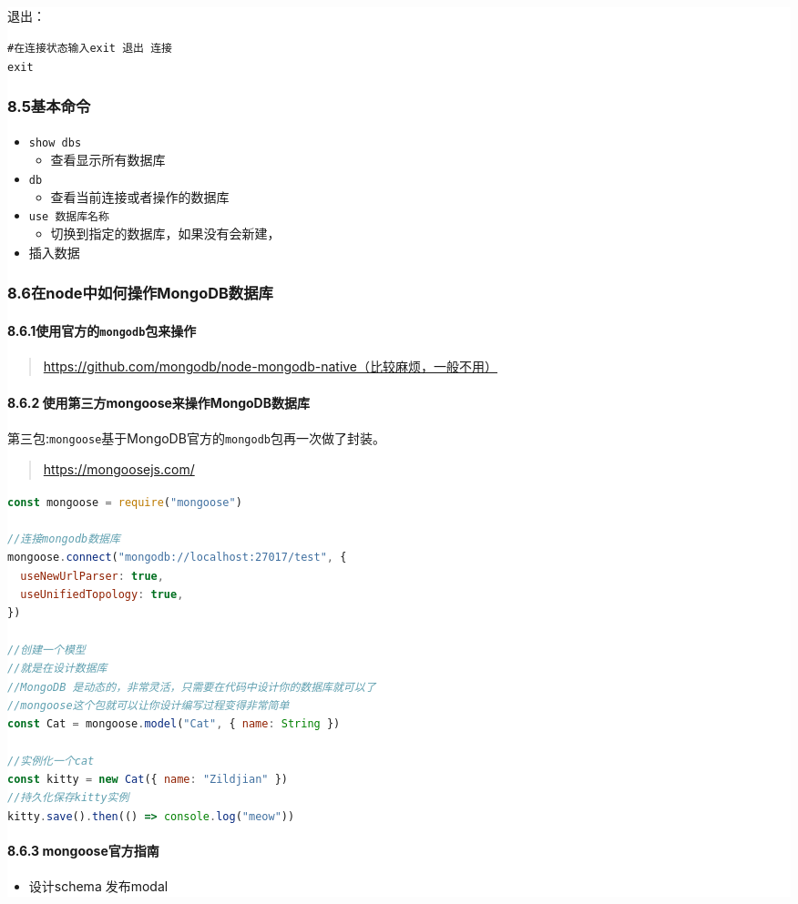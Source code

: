 退出：

```shell
#在连接状态输入exit 退出 连接
exit
```

### 8.5基本命令

+ `show dbs` 
  + 查看显示所有数据库
+ `db`
  + 查看当前连接或者操作的数据库 
+ `use 数据库名称`
  + 切换到指定的数据库，如果没有会新建，
+ 插入数据

### 8.6在node中如何操作MongoDB数据库

#### 8.6.1使用官方的`mongodb`包来操作

> https://github.com/mongodb/node-mongodb-native（比较麻烦，一般不用）

#### 8.6.2 使用第三方mongoose来操作MongoDB数据库

第三包:`mongoose`基于MongoDB官方的`mongodb`包再一次做了封装。

> https://mongoosejs.com/

```javascript
const mongoose = require("mongoose")

//连接mongodb数据库
mongoose.connect("mongodb://localhost:27017/test", {
  useNewUrlParser: true,
  useUnifiedTopology: true,
})

//创建一个模型
//就是在设计数据库
//MongoDB 是动态的，非常灵活，只需要在代码中设计你的数据库就可以了
//mongoose这个包就可以让你设计编写过程变得非常简单
const Cat = mongoose.model("Cat", { name: String })

//实例化一个cat
const kitty = new Cat({ name: "Zildjian" })
//持久化保存kitty实例
kitty.save().then(() => console.log("meow"))

```

#### 8.6.3 mongoose官方指南

+ 设计schema 发布modal
